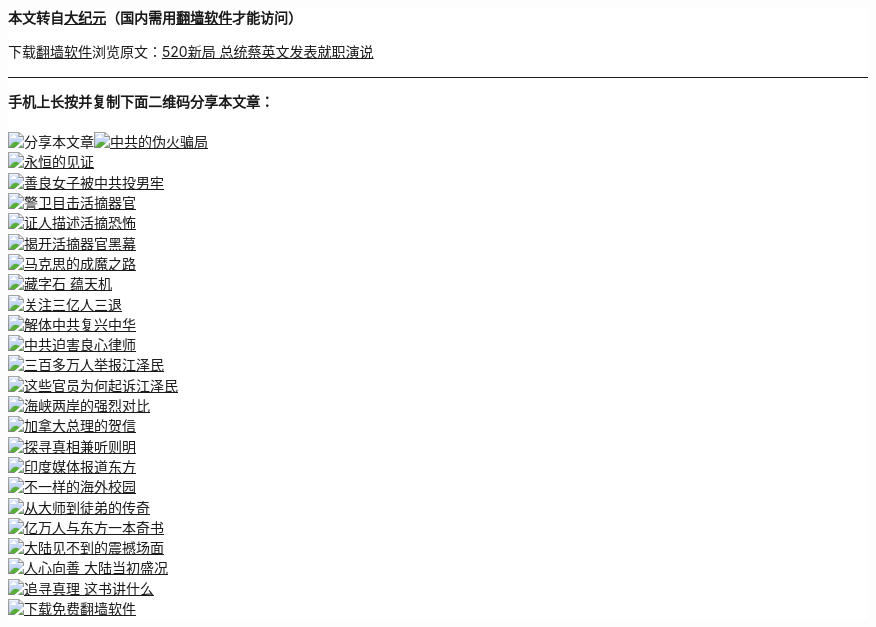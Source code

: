 <strong>本文转自<a href="https://www.epochtimes.com">大纪元</a>（国内需用<a href="https://github.com/19920513/www/blob/master/README.md#8">翻墙软件</a>才能访问）</strong><p>下载<a href="https://github.com/19920513/www/blob/master/README.md#8">翻墙软件</a>浏览原文：<a href="https://www.epochtimes.com/gb/20/5/20/n12122580.htm">520新局 总统蔡英文发表就职演说</a></p><hr>

<strong>手机上长按并复制下面二维码分享本文章：</strong><br><br><img src="https://chart.apis.google.com/chart?cht=qr&chs=240x240&choe=UTF-8&chld=M|2&chl=https://github.com/19920513/djy/blob/master/gb/20/5/20/n12122580.md%231" title="分享本文章"></td><td VALIGN=TOP><a href="https://github.com/19920513/djy/blob/master/gb/16/1/21/n4622075.md?dfh#1" target="_blank"><img src="https://raw.githubusercontent.com/19920513/djy/master/gb/300/wei-f1.jpg" title="中共的伪火骗局"  alt="中共的伪火骗局"></a><br><a href="https://github.com/19920513/www/blob/master/README.md?dfh#9" target="_blank"><img src="https://raw.githubusercontent.com/19920513/djy/master/gb/300/yong-h.jpg" title="永恒的见证"  alt="永恒的见证"></a><br><a href="https://github.com/19920513/djy/blob/master/gb/13/9/29/n3974789.md?dfh#1" target="_blank"><img src="https://raw.githubusercontent.com/19920513/djy/master/gb/300/shang-lnz.jpg" title="善良女子被中共投男牢"  alt="善良女子被中共投男牢"></a><br><a href="https://github.com/19920513/djy/blob/master/gb/16/3/16/n4663449.md?dfh#1" target="_blank"><img src="https://raw.githubusercontent.com/19920513/djy/master/gb/300/huo-z3.jpg" title="警卫目击活摘器官"  alt="警卫目击活摘器官"></a><br><a href="https://github.com/19920513/djy/blob/master/gb/16/8/7/n8177641.md?dfh#1" target="_blank"><img src="https://raw.githubusercontent.com/19920513/djy/master/gb/300/huo-z4.jpg" title="证人描述活摘恐怖"  alt="证人描述活摘恐怖"></a><br><a href="https://github.com/19920513/djy/blob/master/gb/10/4/19/n2881569.md?dfh#1" target="_blank"><img src="https://raw.githubusercontent.com/19920513/djy/master/gb/300/huo-z1.jpg" title="揭开活摘器官黑幕"  alt="揭开活摘器官黑幕"></a><br><a href="https://github.com/19920513/djy/blob/master/gb/10/11/7/n3077476.md?dfh#1" target="_blank"><img src="https://raw.githubusercontent.com/19920513/djy/master/gb/300/ma-ks.jpg" title="马克思的成魔之路"  alt="马克思的成魔之路"></a><br><a href="https://github.com/19920513/djy/blob/master/gb/14/6/9/n4173977.md?dfh#1" target="_blank"><img src="https://raw.githubusercontent.com/19920513/djy/master/gb/300/chang-zs.jpg" title="藏字石 蕴天机"  alt="藏字石 蕴天机"></a><br><a href="https://github.com/19920513/djy/blob/master/gb/18/5/10/n10381511.md?dfh#1" target="_blank"><img src="https://raw.githubusercontent.com/19920513/djy/master/gb/300/st1.jpg" title="关注三亿人三退"  alt="关注三亿人三退"></a><br><a href="https://github.com/19920513/djy/blob/master/gb/18/3/21/n10237682.md?dfh#1" target="_blank"><img src="https://raw.githubusercontent.com/19920513/djy/master/gb/300/jie-t.jpg" title="解体中共复兴中华"  alt="解体中共复兴中华"></a><br><a href="https://github.com/19920513/djy/blob/master/gb/9/2/9/n2422991.md?dfh#1" target="_blank"><img src="https://raw.githubusercontent.com/19920513/djy/master/gb/300/gao-zs.jpg" title="中共迫害良心律师"  alt="中共迫害良心律师"></a><br><a href="https://github.com/19920513/djy/blob/master/gb/18/12/9/n10900044.md?dfh#1" target="_blank"><img src="https://raw.githubusercontent.com/19920513/djy/master/gb/300/sj1.jpg" title="三百多万人举报江泽民"  alt="三百多万人举报江泽民"></a><br><a href="https://github.com/19920513/djy/blob/master/gb/18/8/28/n10672014.md?dfh#1" target="_blank"><img src="https://raw.githubusercontent.com/19920513/djy/master/gb/300/sj2.jpg" title="这些官员为何起诉江泽民"  alt="这些官员为何起诉江泽民"></a><br><a href="https://github.com/19920513/djy/blob/master/gb/8/12/18/n2367165.md?dfh#1" target="_blank"><img src="https://raw.githubusercontent.com/19920513/djy/master/gb/300/liangan.jpg" title="海峡两岸的强烈对比"  alt="海峡两岸的强烈对比"></a><br><a href="https://github.com/19920513/djy/blob/master/gb/15/12/10/n4593139.md?dfh#1" target="_blank"><img src="https://raw.githubusercontent.com/19920513/djy/master/gb/300/jia-ndzl.jpg" title="加拿大总理的贺信"  alt="加拿大总理的贺信"></a><br><a href="https://github.com/19920513/djy/blob/master/gb/11/6/17/n3289382.md?dfh#1" target="_blank"><img src="https://raw.githubusercontent.com/19920513/djy/master/gb/300/xiao-wd.jpg" title="探寻真相兼听则明"  alt="探寻真相兼听则明"></a><br><a href="https://github.com/19920513/djy/blob/master/gb/18/10/27/n10812623.md?dfh#1" target="_blank"><img src="https://raw.githubusercontent.com/19920513/djy/master/gb/300/yindu.jpg" title="印度媒体报道东方"  alt="印度媒体报道东方"></a><br><a href="https://github.com/19920513/djy/blob/master/gb/18/6/9/n10469652.md?dfh#1" target="_blank"><img src="https://raw.githubusercontent.com/19920513/djy/master/gb/300/xie-j.jpg" title="不一样的海外校园"  alt="不一样的海外校园"></a><br><a href="https://github.com/19920513/djy/blob/master/gb/7/4/5/n1669415.md?dfh#1" target="_blank"><img src="https://raw.githubusercontent.com/19920513/djy/master/gb/300/li-up.jpg" title="从大师到徒弟的传奇"  alt="从大师到徒弟的传奇"></a><br><a href="https://github.com/19920513/djy/blob/master/gb/17/5/26/n9191512.md?dfh#1" target="_blank"><img src="https://raw.githubusercontent.com/19920513/djy/master/gb/300/zfl2.jpg" title="亿万人与东方一本奇书"  alt="亿万人与东方一本奇书"></a><br><a href="https://github.com/19920513/djy/blob/master/gb/13/11/27/n4020290.md?dfh#1" target="_blank"><img src="https://raw.githubusercontent.com/19920513/djy/master/gb/300/zhen-h.jpg" title="大陆见不到的震撼场面"  alt="大陆见不到的震撼场面"></a><br><a href="https://github.com/19920513/djy/blob/master/gb/15/7/17/n4482910.md?dfh#1" target="_blank"><img src="https://raw.githubusercontent.com/19920513/djy/master/gb/300/dalu-sk.jpg" title="人心向善 大陆当初盛况"  alt="人心向善 大陆当初盛况"></a><br><a href="https://github.com/19920513/djy/blob/master/gb/19/1/5/n10955468.md?dfh#1" target="_blank"><img src="https://raw.githubusercontent.com/19920513/djy/master/gb/300/zfl1.jpg" title="追寻真理 这书讲什么"  alt="追寻真理 这书讲什么"></a><br><a href="https://github.com/19920513/www/blob/master/README.md?dfh#1" target="_blank"><img src="https://raw.githubusercontent.com/19920513/djy/master/gb/300/fq1.jpg" title="下载免费翻墙软件"  alt="下载免费翻墙软件"></a><br></td></tr></table>
